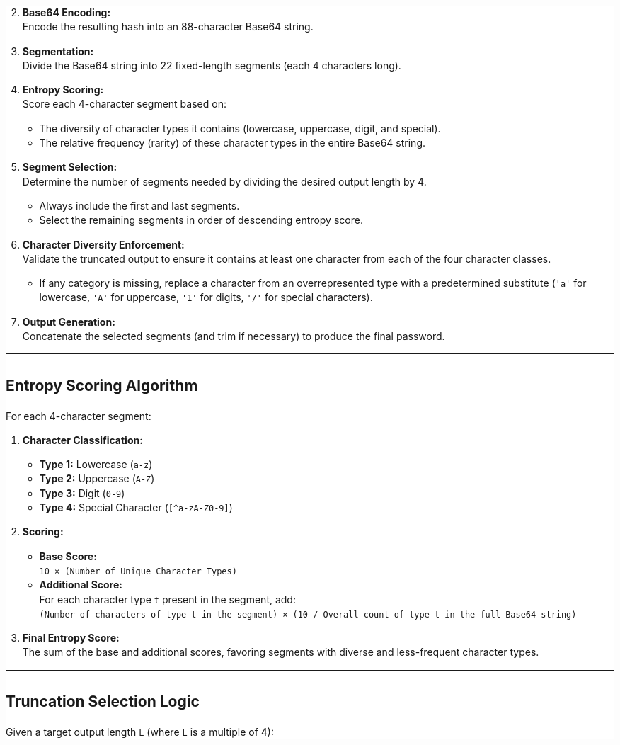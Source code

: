 2. **Base64 Encoding:**  
   Encode the resulting hash into an 88-character Base64 string.

3. **Segmentation:**  
   Divide the Base64 string into 22 fixed-length segments (each 4 characters long).

4. **Entropy Scoring:**  
   Score each 4-character segment based on:
   - The diversity of character types it contains (lowercase, uppercase, digit, and special).
   - The relative frequency (rarity) of these character types in the entire Base64 string.

5. **Segment Selection:**  
   Determine the number of segments needed by dividing the desired output length by 4.  
   - Always include the first and last segments.
   - Select the remaining segments in order of descending entropy score.

6. **Character Diversity Enforcement:**  
   Validate the truncated output to ensure it contains at least one character from each of the four character classes.  
   - If any category is missing, replace a character from an overrepresented type with a predetermined substitute (`'a'` for lowercase, `'A'` for uppercase, `'1'` for digits, `'/'` for special characters).

7. **Output Generation:**  
   Concatenate the selected segments (and trim if necessary) to produce the final password.

---

## Entropy Scoring Algorithm

For each 4-character segment:

1. **Character Classification:**
   - **Type 1:** Lowercase (`a-z`)
   - **Type 2:** Uppercase (`A-Z`)
   - **Type 3:** Digit (`0-9`)
   - **Type 4:** Special Character (`[^a-zA-Z0-9]`)

2. **Scoring:**
   - **Base Score:**  
     `10 × (Number of Unique Character Types)`
   - **Additional Score:**  
     For each character type `t` present in the segment, add:  
     `(Number of characters of type t in the segment) × (10 / Overall count of type t in the full Base64 string)`

3. **Final Entropy Score:**  
   The sum of the base and additional scores, favoring segments with diverse and less-frequent character types.

---

## Truncation Selection Logic

Given a target output length `L` (where `L` is a multiple of 4):
